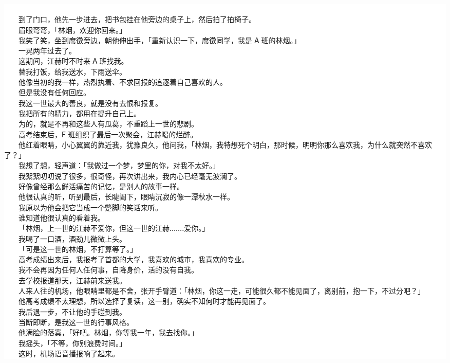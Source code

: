 <br>   
&emsp;&emsp;到了门口，他先一步进去，把书包挂在他旁边的桌子上，然后拍了拍椅子。  
<br>   
&emsp;&emsp;眉眼弯弯，「林烟，欢迎你回来。」  
<br>   
&emsp;&emsp;我笑了笑，坐到席徵旁边，朝他伸出手，「重新认识一下，席徵同学，我是 A 班的林烟。」  
<br>   
&emsp;&emsp;一晃两年过去了。  
<br>   
&emsp;&emsp;这期间，江赫时不时来 A 班找我。  
<br>   
&emsp;&emsp;替我打饭，给我送水，下雨送伞。  
<br>   
&emsp;&emsp;他像当初的我一样，热烈执着、不求回报的追逐着自己喜欢的人。  
<br>   
&emsp;&emsp;但是我没有任何回应。  
<br>   
&emsp;&emsp;我这一世最大的善良，就是没有去恨和报复。  
<br>   
&emsp;&emsp;我把所有的精力，都用在提升自己上。  
<br>   
&emsp;&emsp;为的，就是不再和这些人有瓜葛，不重蹈上一世的悲剧。  
<br>   
&emsp;&emsp;高考结束后，F 班组织了最后一次聚会，江赫喝的烂醉。  
<br>   
&emsp;&emsp;他红着眼睛，小心翼翼的靠近我，犹豫良久，他问我，「林烟，我特想死个明白，那时候，明明你那么喜欢我，为什么就突然不喜欢了？」  
<br>   
&emsp;&emsp;我想了想，轻声道：「我做过一个梦，梦里的你，对我不太好。」  
<br>   
&emsp;&emsp;我絮絮叨叨说了很多，很奇怪，再次讲出来，我内心已经毫无波澜了。  
<br>   
&emsp;&emsp;好像曾经那么鲜活痛苦的记忆，是别人的故事一样。  
<br>   
&emsp;&emsp;他很认真的听，听到最后，长睫阖下，眼睛沉寂的像一潭秋水一样。  
<br>   
&emsp;&emsp;我原以为他会把它当成一个蹩脚的笑话来听。  
<br>   
&emsp;&emsp;谁知道他很认真的看着我。  
<br>   
&emsp;&emsp;「林烟，上一世的江赫不爱你，但这一世的江赫…….爱你。」  
<br>   
&emsp;&emsp;我喝了一口酒，酒劲儿微微上头。  
<br>   
&emsp;&emsp;「可是这一世的林烟，不打算等了。」  
<br>   
&emsp;&emsp;高考成绩出来后，我报考了首都的大学，我喜欢的城市，我喜欢的专业。  
<br>   
&emsp;&emsp;我不会再因为任何人任何事，自降身价，活的没有自我。  
<br>   
&emsp;&emsp;去学校报道那天，江赫前来送我。  
<br>   
&emsp;&emsp;人来人往的机场，他眼睛里都是不舍，张开手臂道：「林烟，你这一走，可能很久都不能见面了，离别前，抱一下，不过分吧？」  
<br>   
&emsp;&emsp;他高考成绩不太理想，所以选择了复读，这一别，确实不知何时才能再见面了。  
<br>   
&emsp;&emsp;我后退一步，不让他的手碰到我。  
<br>   
&emsp;&emsp;当断即断，是我这一世的行事风格。  
<br>   
&emsp;&emsp;他满脸的落寞，「好吧。林烟，你等我一年，我去找你。」  
<br>   
&emsp;&emsp;我摇头，「不等，你别浪费时间。」  
<br>   
&emsp;&emsp;这时，机场语音播报响了起来。  